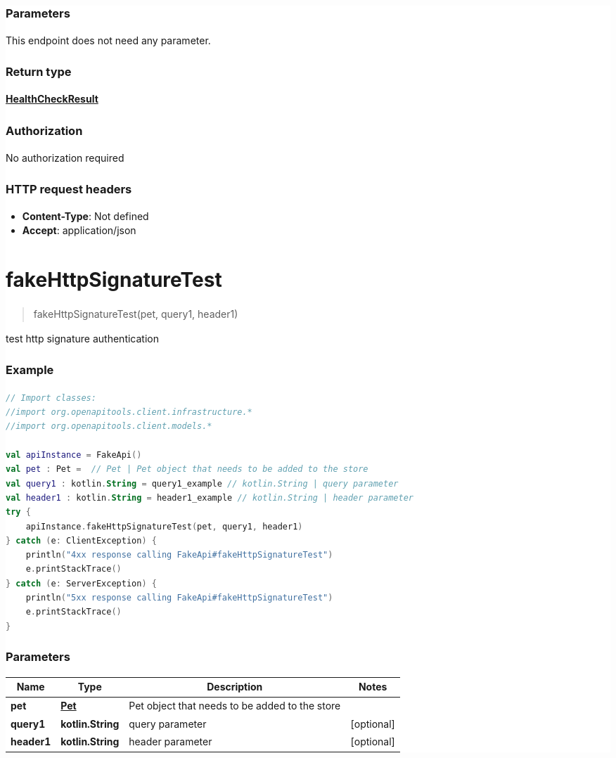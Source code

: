 ### Parameters
This endpoint does not need any parameter.

### Return type

[**HealthCheckResult**](HealthCheckResult.md)

### Authorization

No authorization required

### HTTP request headers

 - **Content-Type**: Not defined
 - **Accept**: application/json

<a name="fakeHttpSignatureTest"></a>
# **fakeHttpSignatureTest**
> fakeHttpSignatureTest(pet, query1, header1)

test http signature authentication

### Example
```kotlin
// Import classes:
//import org.openapitools.client.infrastructure.*
//import org.openapitools.client.models.*

val apiInstance = FakeApi()
val pet : Pet =  // Pet | Pet object that needs to be added to the store
val query1 : kotlin.String = query1_example // kotlin.String | query parameter
val header1 : kotlin.String = header1_example // kotlin.String | header parameter
try {
    apiInstance.fakeHttpSignatureTest(pet, query1, header1)
} catch (e: ClientException) {
    println("4xx response calling FakeApi#fakeHttpSignatureTest")
    e.printStackTrace()
} catch (e: ServerException) {
    println("5xx response calling FakeApi#fakeHttpSignatureTest")
    e.printStackTrace()
}
```

### Parameters

Name | Type | Description  | Notes
------------- | ------------- | ------------- | -------------
 **pet** | [**Pet**](Pet.md)| Pet object that needs to be added to the store |
 **query1** | **kotlin.String**| query parameter | [optional]
 **header1** | **kotlin.String**| header parameter | [optional]

